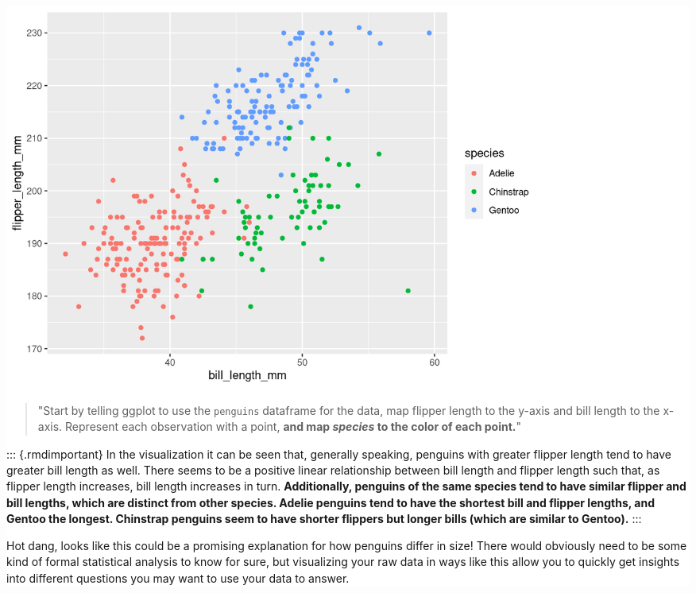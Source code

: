 <img src="Visualizations1a_files/figure-html/unnamed-chunk-8-1.png" width="672" />

> "Start by telling ggplot to use the `penguins` dataframe for the data, map flipper length to the y-axis and bill length to the x-axis. Represent each observation with a point, **and map *species* to the color of each point.**"

::: {.rmdimportant}
In the visualization it can be seen that, generally speaking, penguins with greater flipper length tend to have greater bill length as well. There seems to be a positive linear relationship between bill length and flipper length such that, as flipper length increases, bill length increases in turn. **Additionally, penguins of the same species tend to have similar flipper and bill lengths, which are distinct from other species. Adelie penguins tend to have the shortest bill and flipper lengths, and Gentoo the longest. Chinstrap penguins seem to have shorter flippers but longer bills (which are similar to Gentoo).**
:::

Hot dang, looks like this could be a promising explanation for how penguins differ in size! There would obviously need to be some kind of formal statistical analysis to know for sure, but visualizing your raw data in ways like this allow you to quickly get insights into different questions you may want to use your data to answer.


